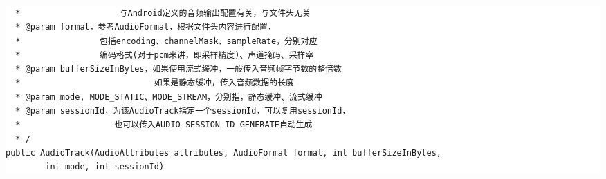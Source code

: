       *                    与Android定义的音频输出配置有关，与文件头无关
      * @param format，参考AudioFormat，根据文件头内容进行配置，
      *                包括encoding、channelMask、sampleRate，分别对应
      *                编码格式(对于pcm来讲，即采样精度)、声道掩码、采样率
      * @param bufferSizeInBytes，如果使用流式缓冲，一般传入音频帧字节数的整倍数
      *                           如果是静态缓冲，传入音频数据的长度
      * @param mode, MODE_STATIC、MODE_STREAM，分别指，静态缓冲、流式缓冲
      * @param sessionId，为该AudioTrack指定一个sessionId，可以复用sessionId，
      *                   也可以传入AUDIO_SESSION_ID_GENERATE自动生成
      * /
    public AudioTrack(AudioAttributes attributes, AudioFormat format, int bufferSizeInBytes,
            int mode, int sessionId)

